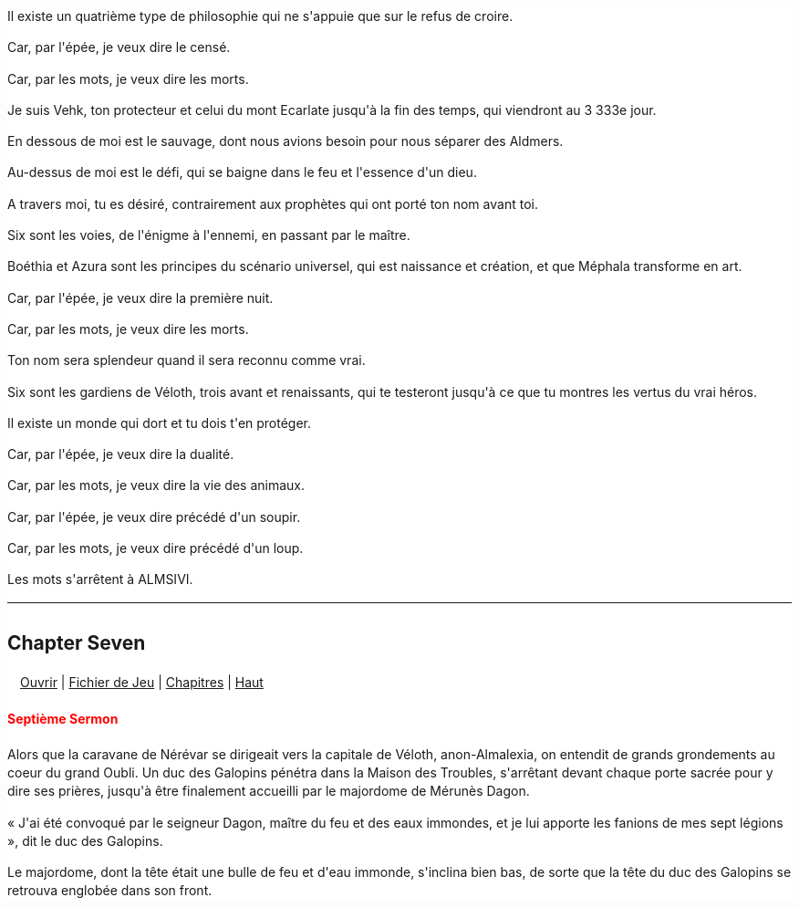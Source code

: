 Il existe un quatrième type de philosophie qui ne s'appuie que sur le refus de croire.

Car, par l'épée, je veux dire le censé.

Car, par les mots, je veux dire les morts.

Je suis Vehk, ton protecteur et celui du mont Ecarlate jusqu'à la fin des temps, qui viendront au 3 333e jour.

En dessous de moi est le sauvage, dont nous avions besoin pour nous séparer des Aldmers.

Au-dessus de moi est le défi, qui se baigne dans le feu et l'essence d'un dieu.

A travers moi, tu es désiré, contrairement aux prophètes qui ont porté ton nom avant toi.

Six sont les voies, de l'énigme à l'ennemi, en passant par le maître.

Boéthia et Azura sont les principes du scénario universel, qui est naissance et création, et que Méphala transforme en art.

Car, par l'épée, je veux dire la première nuit.

Car, par les mots, je veux dire les morts.

Ton nom sera splendeur quand il sera reconnu comme vrai.

Six sont les gardiens de Véloth, trois avant et renaissants, qui te testeront jusqu'à ce que tu montres les vertus du vrai héros.

Il existe un monde qui dort et tu dois t'en protéger.

Car, par l'épée, je veux dire la dualité.

Car, par les mots, je veux dire la vie des animaux.

Car, par l'épée, je veux dire précédé d'un soupir.

Car, par les mots, je veux dire précédé d'un loup.

Les mots s'arrêtent à ALMSIVI.

---

## Chapter Seven
&emsp;[Ouvrir][51] | [Fichier de Jeu][52] | [Chapitres][38] | [Haut][37]

[51]: francais/markdown/sermon_07.md
[52]: francais/html/Sermon_07-BookSkill_Block4.html

#### <span style="color:red">Septième Sermon</span>

Alors que la caravane de Nérévar se dirigeait vers la capitale de Véloth, anon-Almalexia, on entendit de grands grondements au coeur du grand Oubli. Un duc des Galopins pénétra dans la Maison des Troubles, s'arrêtant devant chaque porte sacrée pour y dire ses prières, jusqu'à être finalement accueilli par le majordome de Mérunès Dagon.

« J'ai été convoqué par le seigneur Dagon, maître du feu et des eaux immondes, et je lui apporte les fanions de mes sept légions », dit le duc des Galopins.


Le majordome, dont la tête était une bulle de feu et d'eau immonde, s'inclina bien bas, de sorte que la tête du duc des Galopins se retrouva englobée dans son front.



[1]: #chapter-one
[2]: #chapter-two
[3]: #chapter-three
[4]: #chapter-four
[5]: #chapter-five
[6]: #chapter-six
[7]: #chapter-seven
[8]: #chapter-eight
[9]: #chapter-nine
[10]: #chapter-ten
[11]: #chapter-eleven
[12]: #chapter-twelve
[13]: #chapter-thirteen
[14]: #chapter-fourteen
[15]: #chapter-fifteen
[16]: #chapter-sixteen
[17]: #chapter-seventeen
[18]: #chapter-eighteen
[19]: #chapter-nineteen
[20]: #chapter-twenty
[21]: #chapter-twenty-one
[22]: #chapter-twenty-two
[23]: #chapter-twenty-three
[24]: #chapter-twenty-four
[25]: #chapter-twenty-five
[26]: #chapter-twenty-six
[27]: #chapter-twenty-seven
[28]: #chapter-twenty-eight
[29]: #chapter-twenty-nine
[30]: #chapter-thirty
[31]: #chapter-thirty-one
[32]: #chapter-thirty-two
[33]: #chapter-thirty-three
[34]: #chapter-thirty-four
[35]: #chapter-thirty-five
[36]: #chapter-thirty-six
[37]: #
[38]: #chapters
[39]: francais/markdown/sermon_01.md
[40]: francais/html/Sermon_01-BookSkill_Athletics3.html
[41]: francais/markdown/sermon_02.md
[42]: francais/html/Sermon_02-BookSkill_Alchemy4.html
[43]: francais/markdown/sermon_03.md
[44]: francais/html/Sermon_03-BookSkill_Blunt_Weapon4.html
[45]: francais/markdown/sermon_04.md
[46]: francais/html/Sermon_04-BookSkill_Mysticism3.html
[47]: francais/markdown/sermon_05.md
[48]: francais/html/Sermon_05-BookSkill_Axe4.html
[49]: francais/markdown/sermon_06.md
[50]: francais/html/Sermon_06-BookSkill_Armorer3.html
[53]: francais/markdown/sermon_08.md
[54]: francais/html/Sermon_08-BookSkill_Athletics4.html
[55]: francais/markdown/sermon_09.md
[56]: francais/html/Sermon_09-BookSkill_Blunt_Weapon5.html
[57]: francais/markdown/sermon_10.md
[58]: francais/html/Sermon_10-BookSkill_Short_Blade4.html
[59]: francais/markdown/sermon_11.md
[60]: francais/html/Sermon_11-bookskill_unarmored3.html
[61]: francais/markdown/sermon_12.md
[62]: francais/html/Sermon_12-bookskill_heavy_armor5.html
[63]: francais/markdown/sermon_13.md
[64]: francais/html/Sermon_13-BookSkill_Alteration4.html
[65]: francais/markdown/sermon_14.md
[66]: francais/html/Sermon_14-bookskill_spear3.html
[67]: francais/markdown/sermon_15.md
[68]: francais/html/Sermon_15-bookskill_unarmored4.html
[69]: francais/markdown/sermon_16.md
[70]: francais/html/Sermon_16-BookSkill_Axe5.html
[71]: francais/markdown/sermon_17.md
[72]: francais/html/Sermon_17-bookskill_long_blade3.html
[73]: francais/markdown/sermon_18.md
[74]: francais/html/Sermon_18-BookSkill_Alchemy5.html
[75]: francais/markdown/sermon_19.md
[76]: francais/html/Sermon_19-bookskill_enchant4.html
[77]: francais/markdown/sermon_20.md
[78]: francais/html/Sermon_20-bookskill_long_blade4.html
[79]: francais/markdown/sermon_21.md
[80]: francais/html/Sermon_21-bookskill_light_armor4.html
[81]: francais/markdown/sermon_22.md
[82]: francais/html/Sermon_22-bookskill_medium_armor4.html
[83]: francais/markdown/sermon_23.md
[84]: francais/html/Sermon_23-bookskill_long_blade5.html
[85]: francais/markdown/sermon_24.md
[86]: francais/html/Sermon_24-bookskill_spear4.html
[87]: francais/markdown/sermon_25.md
[88]: francais/html/Sermon_25-BookSkill_Armorer4.html
[89]: francais/markdown/sermon_26.md
[90]: francais/html/Sermon_26-bookskill_sneak5.html
[91]: francais/markdown/sermon_27.md
[92]: francais/html/Sermon_27-bookskill_speechcraft5.html
[93]: francais/markdown/sermon_28.md
[94]: francais/html/Sermon_28-bookskill_light_armor5.html
[95]: francais/markdown/sermon_29.md
[96]: francais/html/Sermon_29-BookSkill_Armorer5.html
[97]: francais/markdown/sermon_30.md
[98]: francais/html/Sermon_30-BookSkill_Short_Blade5.html